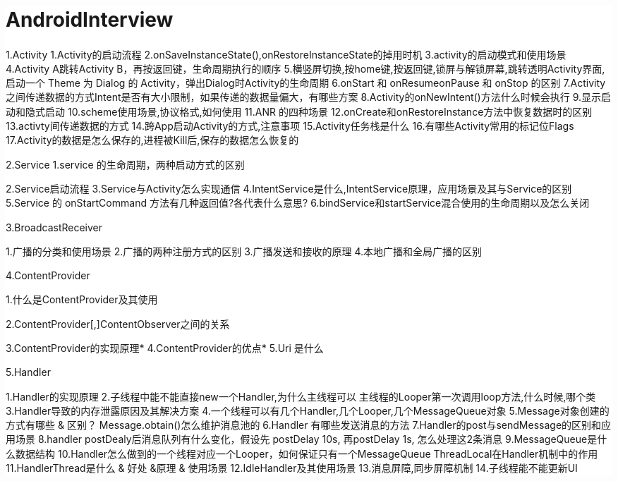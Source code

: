 # AndroidInterview

1.Activity
1.Activity的启动流程
2.onSaveInstanceState(),onRestoreInstanceState的掉用时机
3.activity的启动模式和使用场景
4.Activity A跳转Activity B，再按返回键，生命周期执行的顺序
5.横竖屏切换,按home键,按返回键,锁屏与解锁屏幕,跳转透明Activity界面,启动一个 Theme 为 Dialog 的 Activity，弹出Dialog时Activity的生命周期
6.onStart 和 onResumeonPause 和 onStop 的区别
7.Activity之间传递数据的方式Intent是否有大小限制，如果传递的数据量偏大，有哪些方案
8.Activity的onNewIntent()方法什么时候会执行
9.显示启动和隐式启动
10.scheme使用场景,协议格式,如何使用
11.ANR 的四种场景
12.onCreate和onRestoreInstance方法中恢复数据时的区别
13.activty间传递数据的方式
14.跨App启动Activity的方式,注意事项
15.Activity任务栈是什么
16.有哪些Activity常用的标记位Flags
17.Activity的数据是怎么保存的,进程被Kill后,保存的数据怎么恢复的

2.Service
1.service 的生命周期，两种启动方式的区别

2.Service启动流程
3.Service与Activity怎么实现通信
4.IntentService是什么,IntentService原理，应用场景及其与Service的区别
5.Service 的 onStartCommand 方法有几种返回值?各代表什么意思?
6.bindService和startService混合使用的生命周期以及怎么关闭

3.BroadcastReceiver

1.广播的分类和使用场景
2.广播的两种注册方式的区别
3.广播发送和接收的原理
4.本地广播和全局广播的区别

4.ContentProvider


1.什么是ContentProvider及其使用


2.ContentProvider[,]ContentObserver之间的关系


3.ContentProvider的实现原理* 4.ContentProvider的优点* 5.Uri 是什么



5.Handler

1.Handler的实现原理
2.子线程中能不能直接new一个Handler,为什么主线程可以
主线程的Looper第一次调用loop方法,什么时候,哪个类
3.Handler导致的内存泄露原因及其解决方案
4.一个线程可以有几个Handler,几个Looper,几个MessageQueue对象
5.Message对象创建的方式有哪些 & 区别？
Message.obtain()怎么维护消息池的
6.Handler 有哪些发送消息的方法
7.Handler的post与sendMessage的区别和应用场景
8.handler postDealy后消息队列有什么变化，假设先 postDelay 10s, 再postDelay 1s, 怎么处理这2条消息
9.MessageQueue是什么数据结构
10.Handler怎么做到的一个线程对应一个Looper，如何保证只有一个MessageQueue
ThreadLocal在Handler机制中的作用
11.HandlerThread是什么 & 好处 &原理 & 使用场景
12.IdleHandler及其使用场景
13.消息屏障,同步屏障机制
14.子线程能不能更新UI